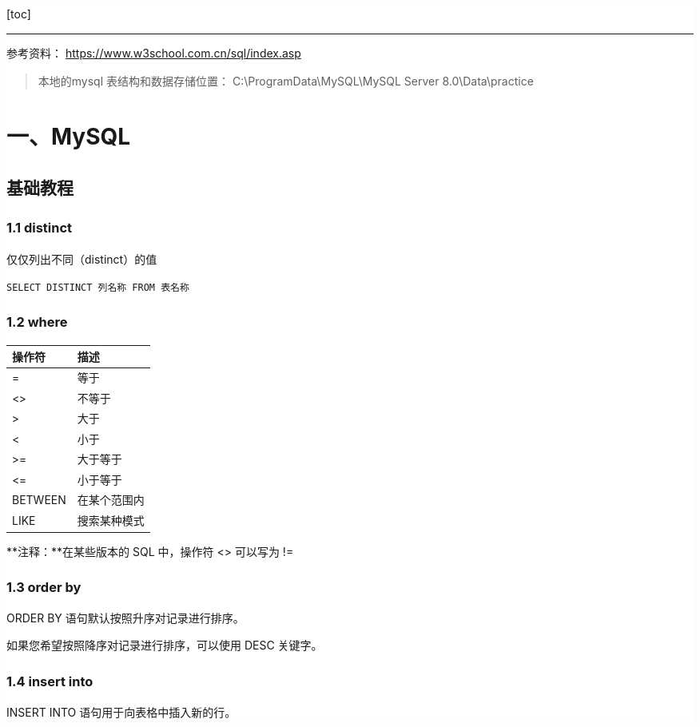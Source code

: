 [toc]

---

参考资料： https://www.w3school.com.cn/sql/index.asp 

> 本地的mysql 表结构和数据存储位置： C:\ProgramData\MySQL\MySQL Server 8.0\Data\practice 

# 一、MySQL

## 基础教程

### 1.1  distinct

 仅仅列出不同（distinct）的值 

```mysql
SELECT DISTINCT 列名称 FROM 表名称
```



### 1.2  where

| 操作符  | 描述         |
| :------ | :----------- |
| =       | 等于         |
| <>      | 不等于       |
| >       | 大于         |
| <       | 小于         |
| >=      | 大于等于     |
| <=      | 小于等于     |
| BETWEEN | 在某个范围内 |
| LIKE    | 搜索某种模式 |

 **注释：**在某些版本的 SQL 中，操作符 <> 可以写为 != 



### 1.3  order by

ORDER BY 语句默认按照升序对记录进行排序。

如果您希望按照降序对记录进行排序，可以使用 DESC 关键字。



### 1.4  insert into

 INSERT INTO 语句用于向表格中插入新的行。 

